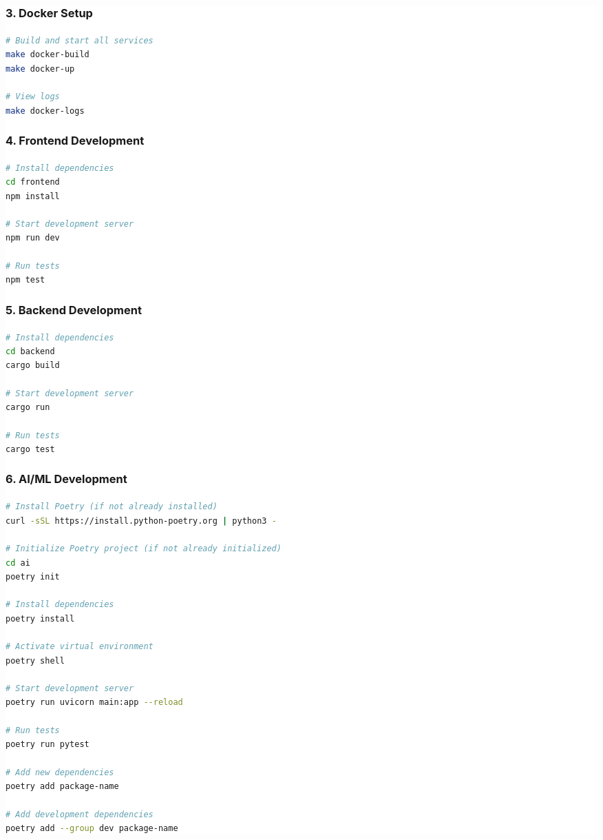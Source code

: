 ### 3. Docker Setup
```bash
# Build and start all services
make docker-build
make docker-up

# View logs
make docker-logs
```

### 4. Frontend Development
```bash
# Install dependencies
cd frontend
npm install

# Start development server
npm run dev

# Run tests
npm test
```

### 5. Backend Development
```bash
# Install dependencies
cd backend
cargo build

# Start development server
cargo run

# Run tests
cargo test
```

### 6. AI/ML Development
```bash
# Install Poetry (if not already installed)
curl -sSL https://install.python-poetry.org | python3 -

# Initialize Poetry project (if not already initialized)
cd ai
poetry init

# Install dependencies
poetry install

# Activate virtual environment
poetry shell

# Start development server
poetry run uvicorn main:app --reload

# Run tests
poetry run pytest

# Add new dependencies
poetry add package-name

# Add development dependencies
poetry add --group dev package-name

```